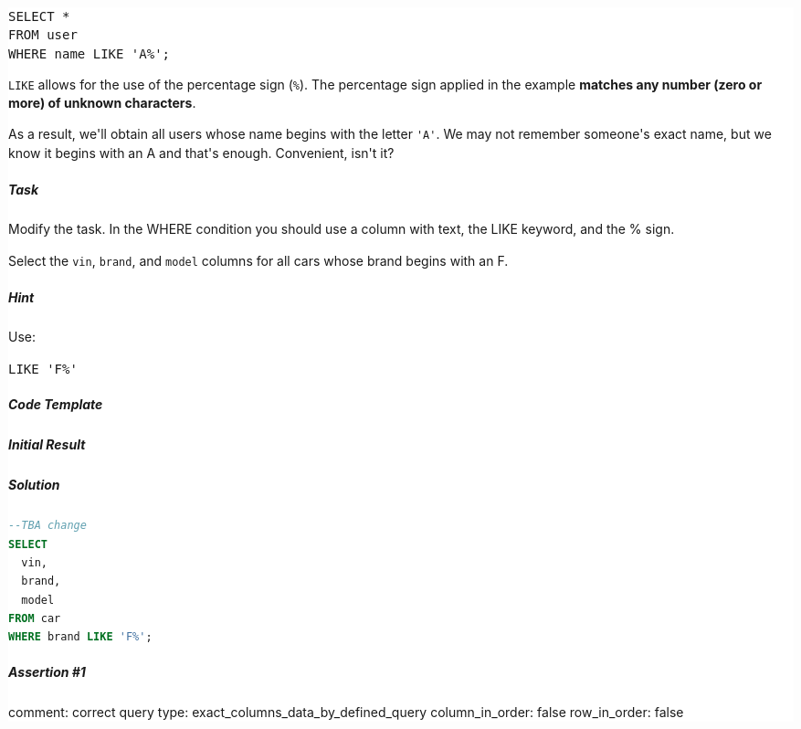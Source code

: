 <pre class="TBA">
SELECT *
FROM user
WHERE name LIKE 'A%';
</pre>

<p><code>LIKE</code> allows for the use of the percentage sign (<code>%</code>). The percentage sign applied in the example <b>matches any number (zero or more) of unknown characters</b>.</p>

<p><span class="TBA">As a result, we'll obtain all users whose name begins with the letter <code>'A'</code>. We may not remember someone's exact name, but we know it begins with an A and that's enough. Convenient, isn't it?</span></p>

##### Task

<p class="comment">Modify the task. In the WHERE condition you should use a column with text, the LIKE keyword, and the % sign.</p>

<div class="TBA">

<p>Select the <code>vin</code>, <code>brand</code>, and <code>model</code> columns for all cars whose brand begins with an F.</p>

</div>

##### Hint

<div class="TBA">

<p>Use:</p>

<pre>
LIKE 'F%'
</pre>

</div>

##### Code Template

##### Initial Result

##### Solution

```sql
--TBA change
SELECT
  vin,
  brand,
  model
FROM car
WHERE brand LIKE 'F%';
```

##### Assertion #1
comment: correct query
type: exact_columns_data_by_defined_query
column_in_order: false
row_in_order: false
